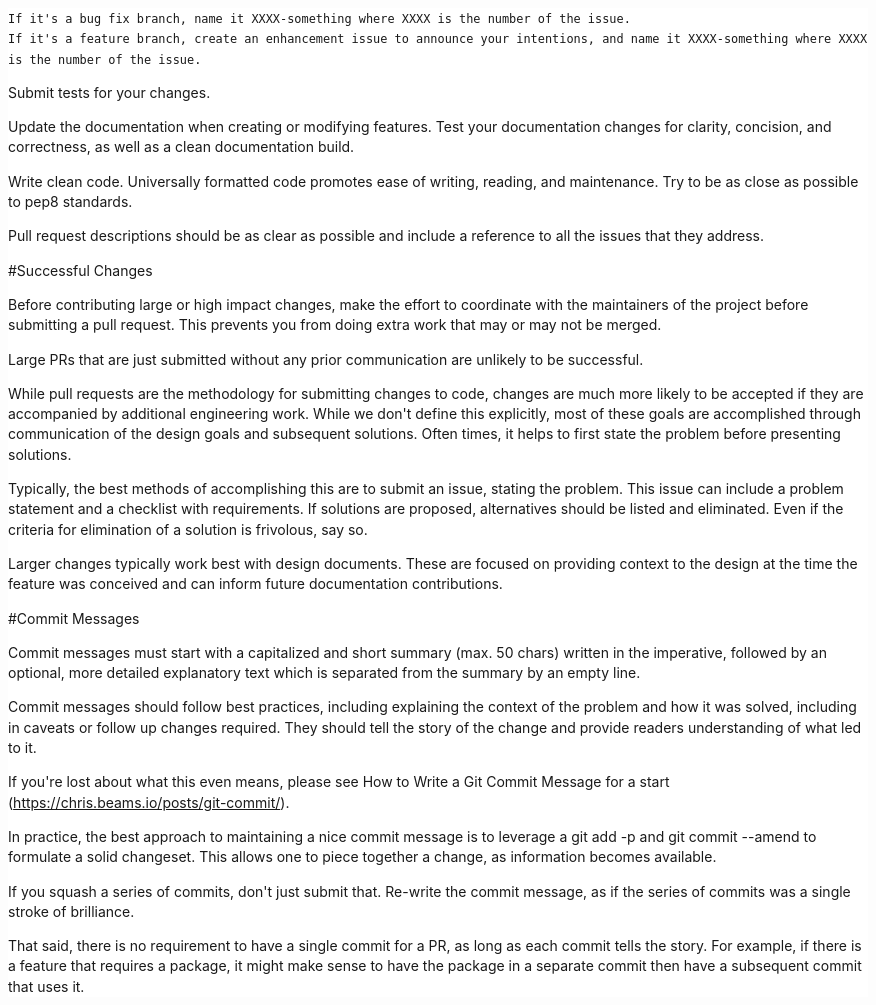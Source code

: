     If it's a bug fix branch, name it XXXX-something where XXXX is the number of the issue.
    If it's a feature branch, create an enhancement issue to announce your intentions, and name it XXXX-something where XXXX is the number of the issue.

Submit tests for your changes. 

Update the documentation when creating or modifying features. Test your documentation changes for clarity, concision, and correctness, as well as a clean documentation build. 

Write clean code. Universally formatted code promotes ease of writing, reading, and maintenance. Try to be as close as possible to pep8 standards. 

Pull request descriptions should be as clear as possible and include a reference to all the issues that they address.

#Successful Changes

Before contributing large or high impact changes, make the effort to coordinate with the maintainers of the project before submitting a pull request. This prevents you from doing extra work that may or may not be merged.

Large PRs that are just submitted without any prior communication are unlikely to be successful.

While pull requests are the methodology for submitting changes to code, changes are much more likely to be accepted if they are accompanied by additional engineering work. While we don't define this explicitly, most of these goals are accomplished through communication of the design goals and subsequent solutions. Often times, it helps to first state the problem before presenting solutions.

Typically, the best methods of accomplishing this are to submit an issue, stating the problem. This issue can include a problem statement and a checklist with requirements. If solutions are proposed, alternatives should be listed and eliminated. Even if the criteria for elimination of a solution is frivolous, say so.

Larger changes typically work best with design documents. These are focused on providing context to the design at the time the feature was conceived and can inform future documentation contributions.

#Commit Messages

Commit messages must start with a capitalized and short summary (max. 50 chars) written in the imperative, followed by an optional, more detailed explanatory text which is separated from the summary by an empty line.

Commit messages should follow best practices, including explaining the context of the problem and how it was solved, including in caveats or follow up changes required. They should tell the story of the change and provide readers understanding of what led to it.

If you're lost about what this even means, please see How to Write a Git Commit Message for a start (https://chris.beams.io/posts/git-commit/).

In practice, the best approach to maintaining a nice commit message is to leverage a git add -p and git commit --amend to formulate a solid changeset. This allows one to piece together a change, as information becomes available.

If you squash a series of commits, don't just submit that. Re-write the commit message, as if the series of commits was a single stroke of brilliance.

That said, there is no requirement to have a single commit for a PR, as long as each commit tells the story. For example, if there is a feature that requires a package, it might make sense to have the package in a separate commit then have a subsequent commit that uses it.
